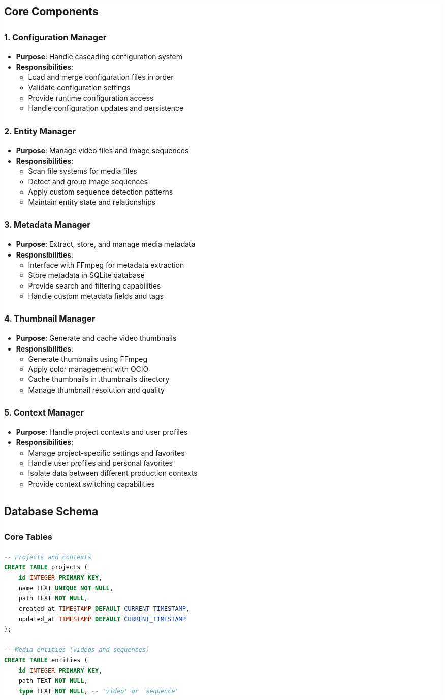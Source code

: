 ## Core Components

### 1. Configuration Manager
- **Purpose**: Handle cascading configuration system
- **Responsibilities**:
  - Load and merge configuration files in order
  - Validate configuration settings
  - Provide runtime configuration access
  - Handle configuration updates and persistence

### 2. Entity Manager
- **Purpose**: Manage video files and image sequences
- **Responsibilities**:
  - Scan file systems for media files
  - Detect and group image sequences
  - Apply custom sequence detection patterns
  - Maintain entity state and relationships

### 3. Metadata Manager
- **Purpose**: Extract, store, and manage media metadata
- **Responsibilities**:
  - Interface with FFmpeg for metadata extraction
  - Store metadata in SQLite database
  - Provide search and filtering capabilities
  - Handle custom metadata fields and tags

### 4. Thumbnail Manager
- **Purpose**: Generate and cache video thumbnails
- **Responsibilities**:
  - Generate thumbnails using FFmpeg
  - Apply color management with OCIO
  - Cache thumbnails in .thumbnails directory
  - Manage thumbnail resolution and quality

### 5. Context Manager
- **Purpose**: Handle project contexts and user profiles
- **Responsibilities**:
  - Manage project-specific settings and favorites
  - Handle user profiles and personal favorites
  - Isolate data between different production contexts
  - Provide context switching capabilities

## Database Schema

### Core Tables

```sql
-- Projects and contexts
CREATE TABLE projects (
    id INTEGER PRIMARY KEY,
    name TEXT UNIQUE NOT NULL,
    path TEXT NOT NULL,
    created_at TIMESTAMP DEFAULT CURRENT_TIMESTAMP,
    updated_at TIMESTAMP DEFAULT CURRENT_TIMESTAMP
);

-- Media entities (videos and sequences)
CREATE TABLE entities (
    id INTEGER PRIMARY KEY,
    path TEXT NOT NULL,
    type TEXT NOT NULL, -- 'video' or 'sequence'
```